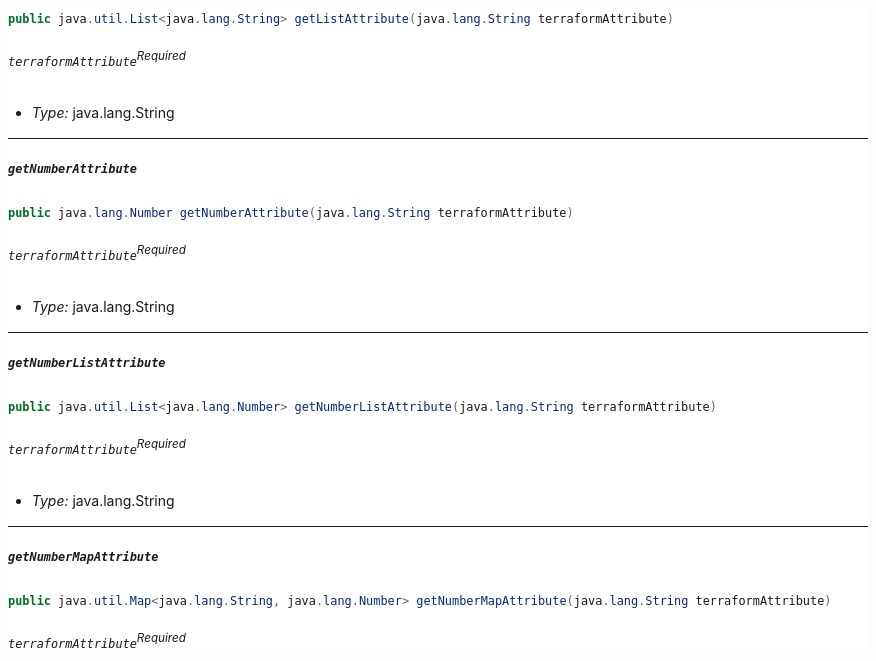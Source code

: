 ```java
public java.util.List<java.lang.String> getListAttribute(java.lang.String terraformAttribute)
```

###### `terraformAttribute`<sup>Required</sup> <a name="terraformAttribute" id="@cdktf/provider-hcp.packerChannel.PackerChannelIterationOutputReference.getListAttribute.parameter.terraformAttribute"></a>

- *Type:* java.lang.String

---

##### `getNumberAttribute` <a name="getNumberAttribute" id="@cdktf/provider-hcp.packerChannel.PackerChannelIterationOutputReference.getNumberAttribute"></a>

```java
public java.lang.Number getNumberAttribute(java.lang.String terraformAttribute)
```

###### `terraformAttribute`<sup>Required</sup> <a name="terraformAttribute" id="@cdktf/provider-hcp.packerChannel.PackerChannelIterationOutputReference.getNumberAttribute.parameter.terraformAttribute"></a>

- *Type:* java.lang.String

---

##### `getNumberListAttribute` <a name="getNumberListAttribute" id="@cdktf/provider-hcp.packerChannel.PackerChannelIterationOutputReference.getNumberListAttribute"></a>

```java
public java.util.List<java.lang.Number> getNumberListAttribute(java.lang.String terraformAttribute)
```

###### `terraformAttribute`<sup>Required</sup> <a name="terraformAttribute" id="@cdktf/provider-hcp.packerChannel.PackerChannelIterationOutputReference.getNumberListAttribute.parameter.terraformAttribute"></a>

- *Type:* java.lang.String

---

##### `getNumberMapAttribute` <a name="getNumberMapAttribute" id="@cdktf/provider-hcp.packerChannel.PackerChannelIterationOutputReference.getNumberMapAttribute"></a>

```java
public java.util.Map<java.lang.String, java.lang.Number> getNumberMapAttribute(java.lang.String terraformAttribute)
```

###### `terraformAttribute`<sup>Required</sup> <a name="terraformAttribute" id="@cdktf/provider-hcp.packerChannel.PackerChannelIterationOutputReference.getNumberMapAttribute.parameter.terraformAttribute"></a>
